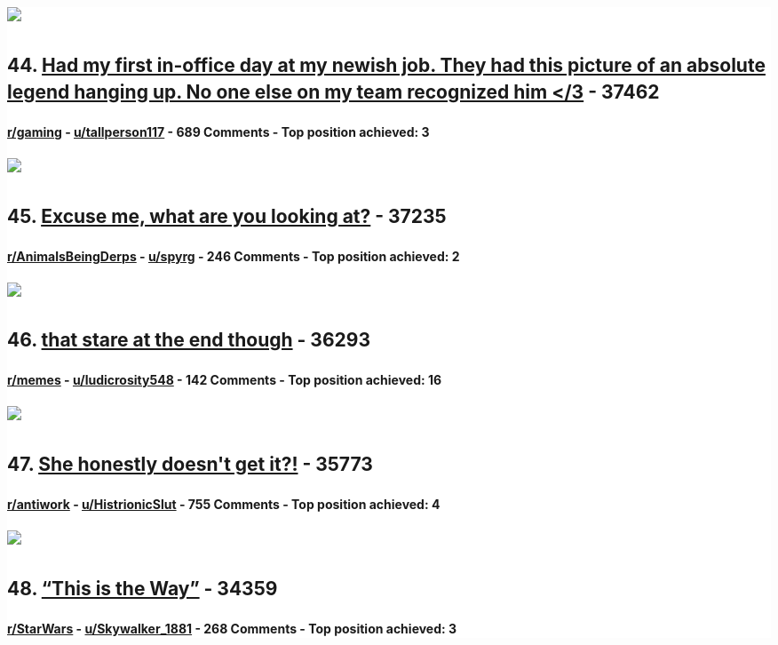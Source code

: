 <a href="https://i.redd.it/wvzeu9idf5x81.jpg"><img src="https://b.thumbs.redditmedia.com/mhSsd9IQ8fzJNPXZGjPkipciZXGCrT4tBUi-A-WCTLo.jpg"></img></a>

## 44. [Had my first in-office day at my newish job. They had this picture of an absolute legend hanging up. No one else on my team recognized him &lt;/3](http://reddit.com/r/gaming/comments/ugva9i/had_my_first_inoffice_day_at_my_newish_job_they/) - 37462
#### [r/gaming](http://reddit.com/r/gaming) - [u/tallperson117](http://reddit.com/u/tallperson117) - 689 Comments - Top position achieved: 3

<a href="https://i.imgur.com/Nx5Hsjc.jpg"><img src="https://b.thumbs.redditmedia.com/x0xVqlZACVt_PlN1OE7-qlBJ3x3oxMPb64k9oWkNKdQ.jpg"></img></a>

## 45. [Excuse me, what are you looking at?](http://reddit.com/r/AnimalsBeingDerps/comments/ugjeey/excuse_me_what_are_you_looking_at/) - 37235
#### [r/AnimalsBeingDerps](http://reddit.com/r/AnimalsBeingDerps) - [u/spyrg](http://reddit.com/u/spyrg) - 246 Comments - Top position achieved: 2

<a href="https://v.redd.it/skf9cajfc0x81"><img src="https://b.thumbs.redditmedia.com/Acw4z_mP-ZVzdQr8bX71-W3HW6_wLnNGexv2ZNiwXAY.jpg"></img></a>

## 46. [that stare at the end though](http://reddit.com/r/memes/comments/uglq8y/that_stare_at_the_end_though/) - 36293
#### [r/memes](http://reddit.com/r/memes) - [u/ludicrosity548](http://reddit.com/u/ludicrosity548) - 142 Comments - Top position achieved: 16

<a href="https://i.redd.it/v41sy5zh61x81.gif"><img src="https://b.thumbs.redditmedia.com/RopZuiywuIgFEhF9-kEWuyp3XM6DfJTl4bBzWSKXjyc.jpg"></img></a>

## 47. [She honestly doesn't get it?!](http://reddit.com/r/antiwork/comments/ugf26x/she_honestly_doesnt_get_it/) - 35773
#### [r/antiwork](http://reddit.com/r/antiwork) - [u/HistrionicSlut](http://reddit.com/u/HistrionicSlut) - 755 Comments - Top position achieved: 4

<a href="https://i.redd.it/e1hgii3uzyw81.jpg"><img src="https://a.thumbs.redditmedia.com/7-zOpDbFB6eanAnXMcbcfb2nQWkpAa3OBhHg465eD94.jpg"></img></a>

## 48. [“This is the Way”](http://reddit.com/r/StarWars/comments/uh0k3m/this_is_the_way/) - 34359
#### [r/StarWars](http://reddit.com/r/StarWars) - [u/Skywalker_1881](http://reddit.com/u/Skywalker_1881) - 268 Comments - Top position achieved: 3
